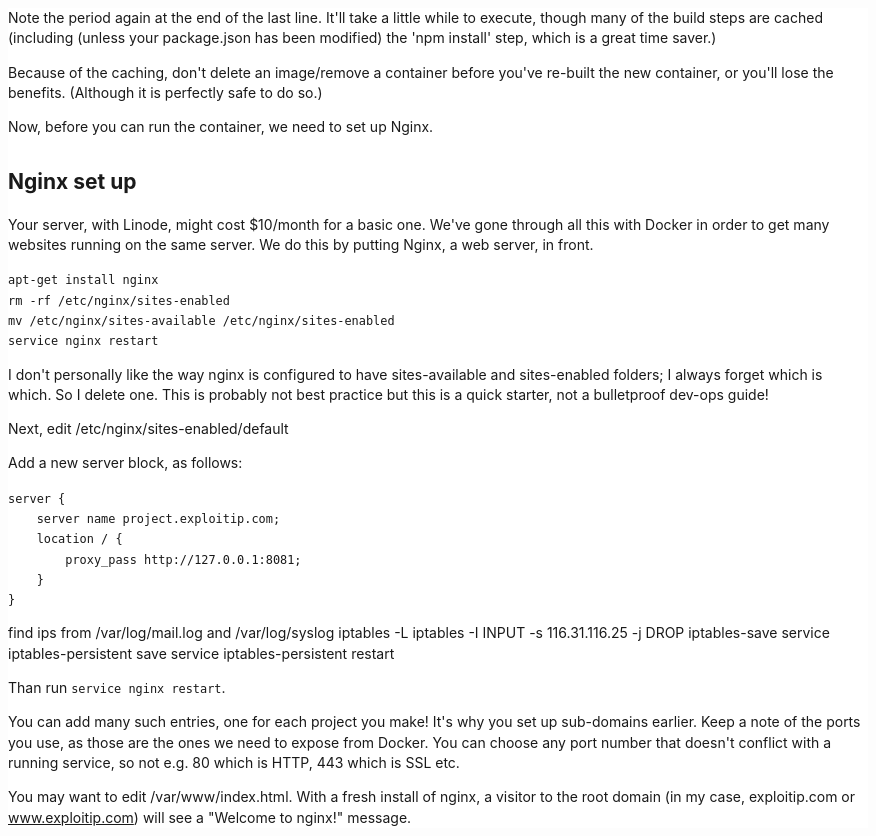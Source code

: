 Note the period again at the end of the last line. It'll take a little while to execute, though many of the build
steps are cached (including (unless your package.json has been modified) the 'npm install' step, which is a great time saver.)

Because of the caching, don't delete an image/remove a container before you've re-built the new container, or you'll lose the
benefits. (Although it is perfectly safe to do so.)

Now, before you can run the container, we need to set up Nginx.

## Nginx set up

Your server, with Linode, might cost $10/month for a basic one. We've gone through all this with Docker in order
to get many websites running on the same server. We do this by putting Nginx, a web server, in front.

```
apt-get install nginx
rm -rf /etc/nginx/sites-enabled
mv /etc/nginx/sites-available /etc/nginx/sites-enabled
service nginx restart
```

I don't personally like the way nginx is configured to have sites-available and sites-enabled folders; I always forget which is which. So I delete one. This is probably not best practice but this is a quick starter, not a bulletproof dev-ops guide!

Next, edit /etc/nginx/sites-enabled/default

Add a new server block, as follows:

```
server {
	server name project.exploitip.com;
	location / {
		proxy_pass http://127.0.0.1:8081;
	}
}
```

find ips from /var/log/mail.log and /var/log/syslog
iptables -L
iptables -I INPUT -s 116.31.116.25 -j DROP
iptables-save
service iptables-persistent save
service iptables-persistent restart

Than run ```service nginx restart```.

You can add many such entries, one for each project you make! It's why you set up sub-domains earlier. Keep a note of the ports you use, as those
are the ones we need to expose from Docker. You can choose any port number that doesn't conflict with a running service, so not e.g. 80 which is HTTP, 443 which is SSL etc.

You may want to edit /var/www/index.html. With a fresh install of nginx, a visitor to the root domain (in my case, exploitip.com or www.exploitip.com) will see a "Welcome to nginx!" message.
